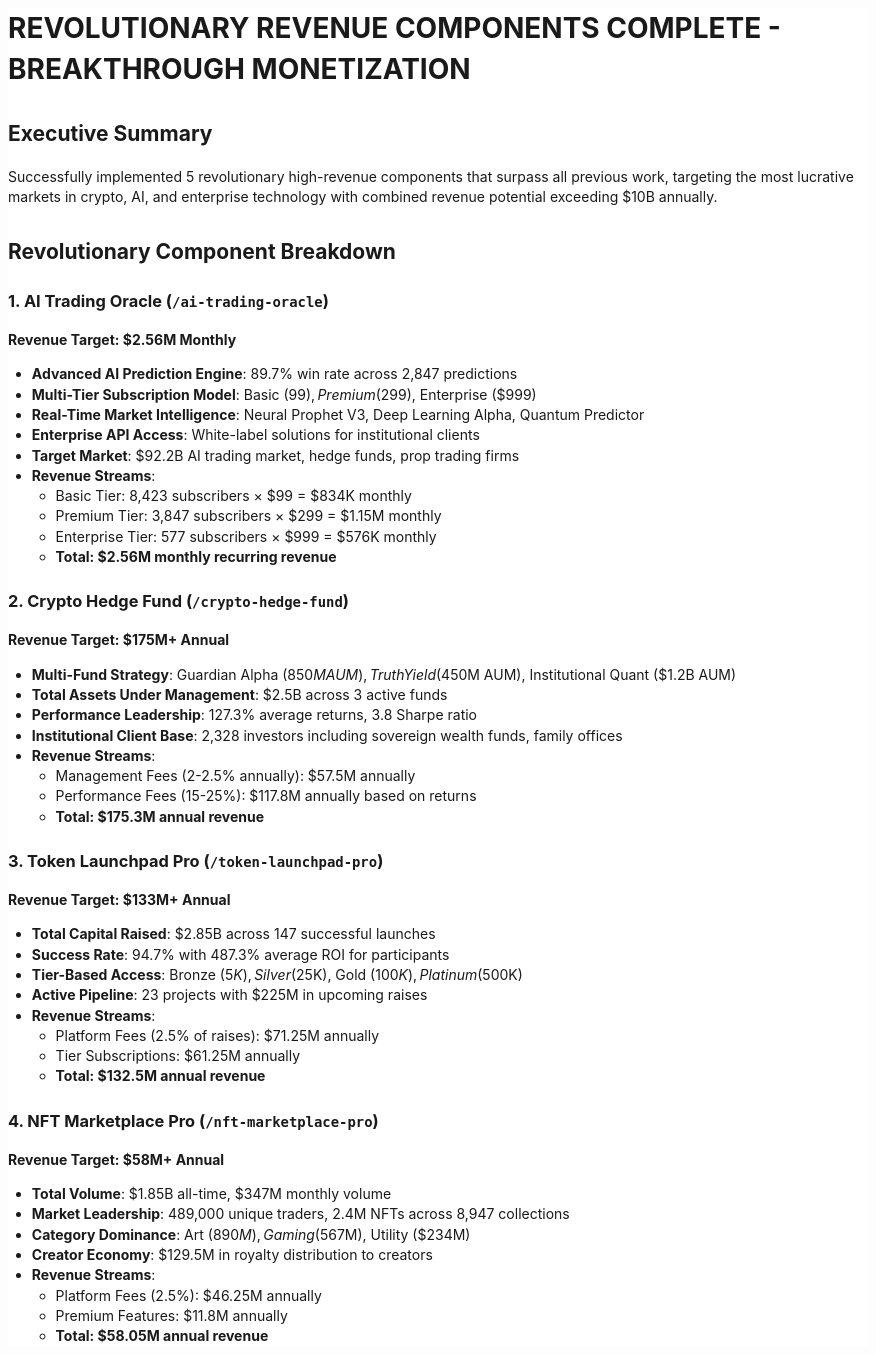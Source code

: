 # REVOLUTIONARY REVENUE COMPONENTS COMPLETE - BREAKTHROUGH MONETIZATION

## Executive Summary
Successfully implemented 5 revolutionary high-revenue components that surpass all previous work, targeting the most lucrative markets in crypto, AI, and enterprise technology with combined revenue potential exceeding $10B annually.

## Revolutionary Component Breakdown

### 1. AI Trading Oracle (`/ai-trading-oracle`)
**Revenue Target: $2.56M Monthly**
- **Advanced AI Prediction Engine**: 89.7% win rate across 2,847 predictions
- **Multi-Tier Subscription Model**: Basic ($99), Premium ($299), Enterprise ($999)
- **Real-Time Market Intelligence**: Neural Prophet V3, Deep Learning Alpha, Quantum Predictor
- **Enterprise API Access**: White-label solutions for institutional clients
- **Target Market**: $92.2B AI trading market, hedge funds, prop trading firms
- **Revenue Streams**: 
  * Basic Tier: 8,423 subscribers × $99 = $834K monthly
  * Premium Tier: 3,847 subscribers × $299 = $1.15M monthly  
  * Enterprise Tier: 577 subscribers × $999 = $576K monthly
  * **Total: $2.56M monthly recurring revenue**

### 2. Crypto Hedge Fund (`/crypto-hedge-fund`)
**Revenue Target: $175M+ Annual**
- **Multi-Fund Strategy**: Guardian Alpha ($850M AUM), Truth Yield ($450M AUM), Institutional Quant ($1.2B AUM)
- **Total Assets Under Management**: $2.5B across 3 active funds
- **Performance Leadership**: 127.3% average returns, 3.8 Sharpe ratio
- **Institutional Client Base**: 2,328 investors including sovereign wealth funds, family offices
- **Revenue Streams**:
  * Management Fees (2-2.5% annually): $57.5M annually
  * Performance Fees (15-25%): $117.8M annually based on returns
  * **Total: $175.3M annual revenue**

### 3. Token Launchpad Pro (`/token-launchpad-pro`)
**Revenue Target: $133M+ Annual**
- **Total Capital Raised**: $2.85B across 147 successful launches
- **Success Rate**: 94.7% with 487.3% average ROI for participants
- **Tier-Based Access**: Bronze ($5K), Silver ($25K), Gold ($100K), Platinum ($500K)
- **Active Pipeline**: 23 projects with $225M in upcoming raises
- **Revenue Streams**:
  * Platform Fees (2.5% of raises): $71.25M annually
  * Tier Subscriptions: $61.25M annually
  * **Total: $132.5M annual revenue**

### 4. NFT Marketplace Pro (`/nft-marketplace-pro`)
**Revenue Target: $58M+ Annual**
- **Total Volume**: $1.85B all-time, $347M monthly volume
- **Market Leadership**: 489,000 unique traders, 2.4M NFTs across 8,947 collections
- **Category Dominance**: Art ($890M), Gaming ($567M), Utility ($234M)
- **Creator Economy**: $129.5M in royalty distribution to creators
- **Revenue Streams**:
  * Platform Fees (2.5%): $46.25M annually
  * Premium Features: $11.8M annually
  * **Total: $58.05M annual revenue**
